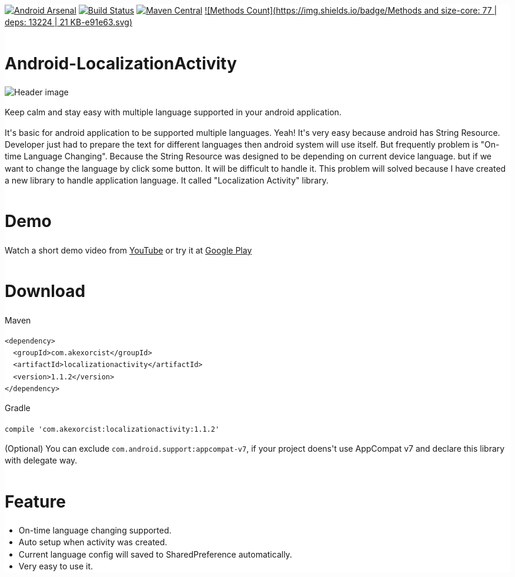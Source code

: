 
[![Android Arsenal](https://img.shields.io/badge/Android%20Arsenal-Android--LocalizationActivity-brightgreen.svg?style=flat)](http://android-arsenal.com/details/1/2890) [![Build Status](https://travis-ci.org/akexorcist/Android-LocalizationActivity.svg?branch=master)](https://travis-ci.org/akexorcist/Android-LocalizationActivity) [![Maven Central](https://maven-badges.herokuapp.com/maven-central/com.akexorcist/localizationactivity/badge.svg)](https://maven-badges.herokuapp.com/maven-central/com.akexorcist/localizationactivity) [![Methods Count](https://img.shields.io/badge/Methods and size-core: 77 | deps: 13224 | 21 KB-e91e63.svg)](http://www.methodscount.com/?lib=com.akexorcist%3Alocalizationactivity%3A1.1.2)

Android-LocalizationActivity
==============================

![Header image](https://raw.githubusercontent.com/akexorcist/Android-LocalizationActivity/master/image/01-header.jpg)

Keep calm and stay easy with multiple language supported in your android application.

It's basic for android application to be supported multiple languages. Yeah! It's very easy because android has String Resource. Developer just had to prepare the text for different languages then android system will use itself.
But frequently problem is "On-time Language Changing". Because the String Resource was designed to be depending on current device language. but if we want to change the language by click some button. It will be difficult to handle it.
This problem will solved because I have created a new library to handle application language. It called "Localization Activity" library.


Demo
===============================

Watch a short demo video from [YouTube](https://www.youtube.com/watch?v=mFtVIFr2taY) or try it at [Google Play](https://play.google.com/store/apps/details?id=com.akexorcist.localizationapp)


Download
===============================

Maven
```
<dependency>
  <groupId>com.akexorcist</groupId>
  <artifactId>localizationactivity</artifactId>
  <version>1.1.2</version>
</dependency>
```

Gradle
```
compile 'com.akexorcist:localizationactivity:1.1.2'
```

(Optional) You can exclude `com.android.support:appcompat-v7`, if your project doens't use AppCompat v7 and declare this library with delegate way.


Feature
===========================
* On-time language changing supported.
* Auto setup when activity was created.
* Current language config will saved to SharedPreference automatically.
* Very easy to use it.
